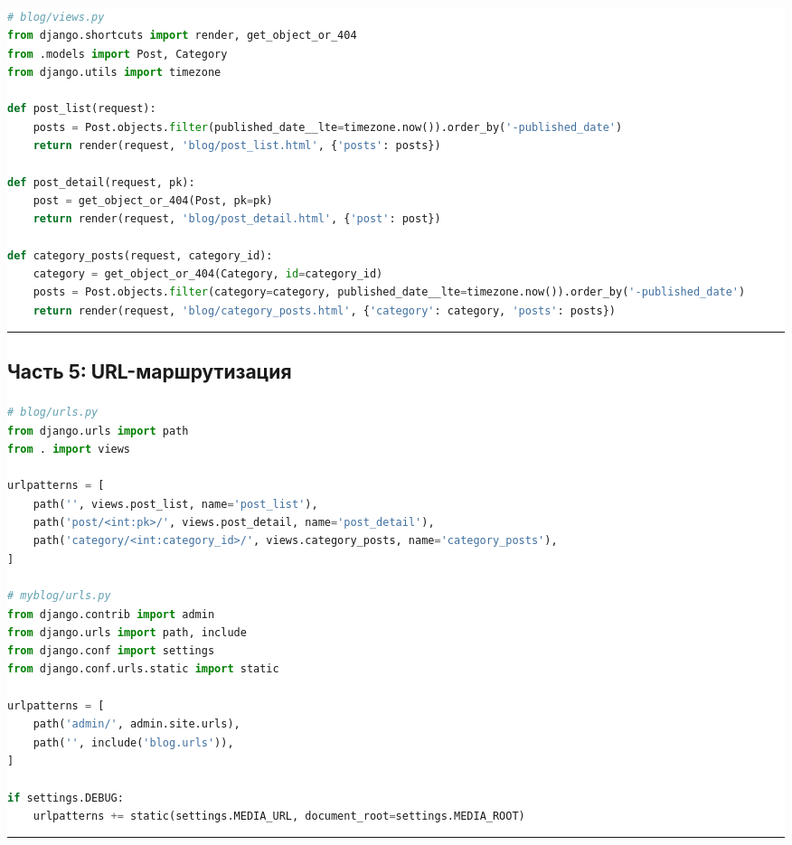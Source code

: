 ```python
# blog/views.py
from django.shortcuts import render, get_object_or_404
from .models import Post, Category
from django.utils import timezone

def post_list(request):
    posts = Post.objects.filter(published_date__lte=timezone.now()).order_by('-published_date')
    return render(request, 'blog/post_list.html', {'posts': posts})

def post_detail(request, pk):
    post = get_object_or_404(Post, pk=pk)
    return render(request, 'blog/post_detail.html', {'post': post})

def category_posts(request, category_id):
    category = get_object_or_404(Category, id=category_id)
    posts = Post.objects.filter(category=category, published_date__lte=timezone.now()).order_by('-published_date')
    return render(request, 'blog/category_posts.html', {'category': category, 'posts': posts})
```

---

## Часть 5: URL-маршрутизация

```python
# blog/urls.py
from django.urls import path
from . import views

urlpatterns = [
    path('', views.post_list, name='post_list'),
    path('post/<int:pk>/', views.post_detail, name='post_detail'),
    path('category/<int:category_id>/', views.category_posts, name='category_posts'),
]

# myblog/urls.py
from django.contrib import admin
from django.urls import path, include
from django.conf import settings
from django.conf.urls.static import static

urlpatterns = [
    path('admin/', admin.site.urls),
    path('', include('blog.urls')),
]

if settings.DEBUG:
    urlpatterns += static(settings.MEDIA_URL, document_root=settings.MEDIA_ROOT)
```

---
